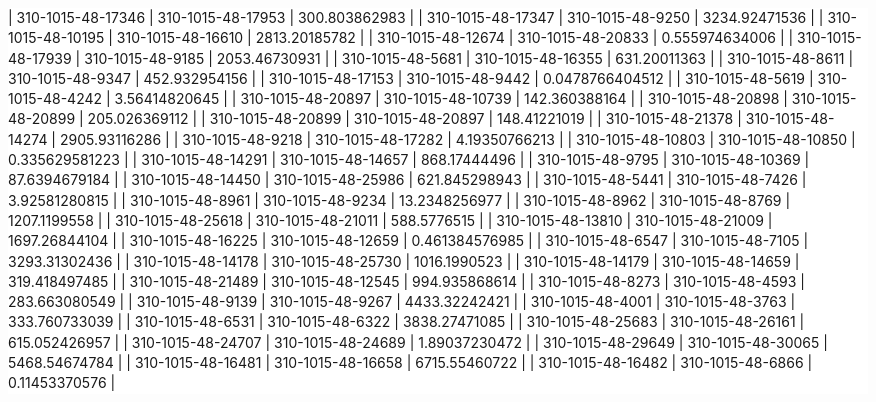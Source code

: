 | 310-1015-48-17346 | 310-1015-48-17953 | 300.803862983 |
| 310-1015-48-17347 | 310-1015-48-9250 | 3234.92471536 |
| 310-1015-48-10195 | 310-1015-48-16610 | 2813.20185782 |
| 310-1015-48-12674 | 310-1015-48-20833 | 0.555974634006 |
| 310-1015-48-17939 | 310-1015-48-9185 | 2053.46730931 |
| 310-1015-48-5681 | 310-1015-48-16355 | 631.20011363 |
| 310-1015-48-8611 | 310-1015-48-9347 | 452.932954156 |
| 310-1015-48-17153 | 310-1015-48-9442 | 0.0478766404512 |
| 310-1015-48-5619 | 310-1015-48-4242 | 3.56414820645 |
| 310-1015-48-20897 | 310-1015-48-10739 | 142.360388164 |
| 310-1015-48-20898 | 310-1015-48-20899 | 205.026369112 |
| 310-1015-48-20899 | 310-1015-48-20897 | 148.41221019 |
| 310-1015-48-21378 | 310-1015-48-14274 | 2905.93116286 |
| 310-1015-48-9218 | 310-1015-48-17282 | 4.19350766213 |
| 310-1015-48-10803 | 310-1015-48-10850 | 0.335629581223 |
| 310-1015-48-14291 | 310-1015-48-14657 | 868.17444496 |
| 310-1015-48-9795 | 310-1015-48-10369 | 87.6394679184 |
| 310-1015-48-14450 | 310-1015-48-25986 | 621.845298943 |
| 310-1015-48-5441 | 310-1015-48-7426 | 3.92581280815 |
| 310-1015-48-8961 | 310-1015-48-9234 | 13.2348256977 |
| 310-1015-48-8962 | 310-1015-48-8769 | 1207.1199558 |
| 310-1015-48-25618 | 310-1015-48-21011 | 588.5776515 |
| 310-1015-48-13810 | 310-1015-48-21009 | 1697.26844104 |
| 310-1015-48-16225 | 310-1015-48-12659 | 0.461384576985 |
| 310-1015-48-6547 | 310-1015-48-7105 | 3293.31302436 |
| 310-1015-48-14178 | 310-1015-48-25730 | 1016.1990523 |
| 310-1015-48-14179 | 310-1015-48-14659 | 319.418497485 |
| 310-1015-48-21489 | 310-1015-48-12545 | 994.935868614 |
| 310-1015-48-8273 | 310-1015-48-4593 | 283.663080549 |
| 310-1015-48-9139 | 310-1015-48-9267 | 4433.32242421 |
| 310-1015-48-4001 | 310-1015-48-3763 | 333.760733039 |
| 310-1015-48-6531 | 310-1015-48-6322 | 3838.27471085 |
| 310-1015-48-25683 | 310-1015-48-26161 | 615.052426957 |
| 310-1015-48-24707 | 310-1015-48-24689 | 1.89037230472 |
| 310-1015-48-29649 | 310-1015-48-30065 | 5468.54674784 |
| 310-1015-48-16481 | 310-1015-48-16658 | 6715.55460722 |
| 310-1015-48-16482 | 310-1015-48-6866 | 0.11453370576 |